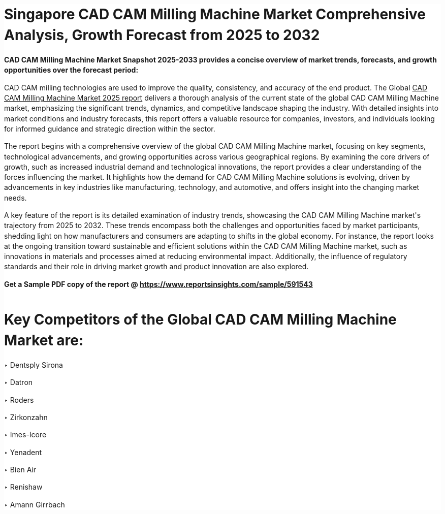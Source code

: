 # Singapore CAD CAM Milling Machine Market Comprehensive Analysis, Growth Forecast from 2025 to 2032

<strong>CAD CAM Milling Machine Market Snapshot 2025-2033 provides a concise overview of market trends, forecasts, and growth opportunities over the forecast period:</strong>

CAD CAM milling technologies are used to improve the quality, consistency, and accuracy of the end product. The Global <a href=https://www.reportsinsights.com/sample/591543>CAD CAM Milling Machine Market 2025 report</a> delivers a thorough analysis of the current state of the global CAD CAM Milling Machine market, emphasizing the significant trends, dynamics, and competitive landscape shaping the industry. With detailed insights into market conditions and industry forecasts, this report offers a valuable resource for companies, investors, and individuals looking for informed guidance and strategic direction within the sector.

The report begins with a comprehensive overview of the global CAD CAM Milling Machine market, focusing on key segments, technological advancements, and growing opportunities across various geographical regions. By examining the core drivers of growth, such as increased industrial demand and technological innovations, the report provides a clear understanding of the forces influencing the market. It highlights how the demand for CAD CAM Milling Machine solutions is evolving, driven by advancements in key industries like manufacturing, technology, and automotive, and offers insight into the changing market needs.

A key feature of the report is its detailed examination of industry trends, showcasing the CAD CAM Milling Machine market's trajectory from 2025 to 2032. These trends encompass both the challenges and opportunities faced by market participants, shedding light on how manufacturers and consumers are adapting to shifts in the global economy. For instance, the report looks at the ongoing transition toward sustainable and efficient solutions within the CAD CAM Milling Machine market, such as innovations in materials and processes aimed at reducing environmental impact. Additionally, the influence of regulatory standards and their role in driving market growth and product innovation are also explored.

<strong>Get a Sample PDF copy of the report @ <a href=https://www.reportsinsights.com/sample/591543>https://www.reportsinsights.com/sample/591543</a></strong>

# <strong>Key Competitors of the Global CAD CAM Milling Machine Market are:</strong>

‣ Dentsply Sirona

‣ Datron

‣ Roders

‣ Zirkonzahn

‣ Imes-Icore

‣ Yenadent

‣ Bien Air

‣ Renishaw

‣ Amann Girrbach
